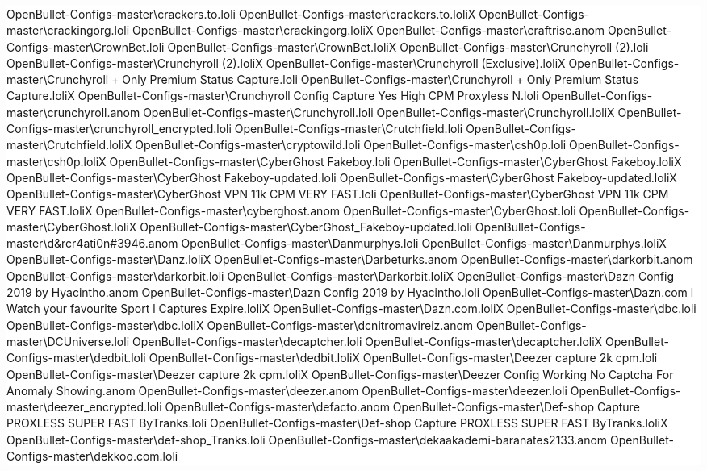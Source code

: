 OpenBullet-Configs-master\crackers.to.loli
OpenBullet-Configs-master\crackers.to.loliX
OpenBullet-Configs-master\crackingorg.loli
OpenBullet-Configs-master\crackingorg.loliX
OpenBullet-Configs-master\craftrise.anom
OpenBullet-Configs-master\CrownBet.loli
OpenBullet-Configs-master\CrownBet.loliX
OpenBullet-Configs-master\Crunchyroll (2).loli
OpenBullet-Configs-master\Crunchyroll (2).loliX
OpenBullet-Configs-master\Crunchyroll (Exclusive).loliX
OpenBullet-Configs-master\Crunchyroll + Only Premium Status Capture.loli
OpenBullet-Configs-master\Crunchyroll + Only Premium Status Capture.loliX
OpenBullet-Configs-master\Crunchyroll Config  Capture Yes  High CPM  Proxyless N.loli
OpenBullet-Configs-master\crunchyroll.anom
OpenBullet-Configs-master\Crunchyroll.loli
OpenBullet-Configs-master\Crunchyroll.loliX
OpenBullet-Configs-master\crunchyroll_encrypted.loli
OpenBullet-Configs-master\Crutchfield.loli
OpenBullet-Configs-master\Crutchfield.loliX
OpenBullet-Configs-master\cryptowild.loli
OpenBullet-Configs-master\csh0p.loli
OpenBullet-Configs-master\csh0p.loliX
OpenBullet-Configs-master\CyberGhost Fakeboy.loli
OpenBullet-Configs-master\CyberGhost Fakeboy.loliX
OpenBullet-Configs-master\CyberGhost Fakeboy-updated.loli
OpenBullet-Configs-master\CyberGhost Fakeboy-updated.loliX
OpenBullet-Configs-master\CyberGhost VPN 11k CPM VERY FAST.loli
OpenBullet-Configs-master\CyberGhost VPN 11k CPM VERY FAST.loliX
OpenBullet-Configs-master\cyberghost.anom
OpenBullet-Configs-master\CyberGhost.loli
OpenBullet-Configs-master\CyberGhost.loliX
OpenBullet-Configs-master\CyberGhost_Fakeboy-updated.loli
OpenBullet-Configs-master\d&rcr4ati0n#3946.anom
OpenBullet-Configs-master\Danmurphys.loli
OpenBullet-Configs-master\Danmurphys.loliX
OpenBullet-Configs-master\Danz.loliX
OpenBullet-Configs-master\Darbeturks.anom
OpenBullet-Configs-master\darkorbit.anom
OpenBullet-Configs-master\darkorbit.loli
OpenBullet-Configs-master\Darkorbit.loliX
OpenBullet-Configs-master\Dazn Config 2019 by Hyacintho.anom
OpenBullet-Configs-master\Dazn Config 2019 by Hyacintho.loli
OpenBullet-Configs-master\Dazn.com l Watch your favourite Sport l Captures Expire.loliX
OpenBullet-Configs-master\Dazn.com.loliX
OpenBullet-Configs-master\dbc.loli
OpenBullet-Configs-master\dbc.loliX
OpenBullet-Configs-master\dcnitromavireiz.anom
OpenBullet-Configs-master\DCUniverse.loli
OpenBullet-Configs-master\decaptcher.loli
OpenBullet-Configs-master\decaptcher.loliX
OpenBullet-Configs-master\dedbit.loli
OpenBullet-Configs-master\dedbit.loliX
OpenBullet-Configs-master\Deezer capture 2k cpm.loli
OpenBullet-Configs-master\Deezer capture 2k cpm.loliX
OpenBullet-Configs-master\Deezer Config Working No Captcha For Anomaly Showing.anom
OpenBullet-Configs-master\deezer.anom
OpenBullet-Configs-master\deezer.loli
OpenBullet-Configs-master\deezer_encrypted.loli
OpenBullet-Configs-master\defacto.anom
OpenBullet-Configs-master\Def-shop Capture PROXLESS SUPER FAST ByTranks.loli
OpenBullet-Configs-master\Def-shop Capture PROXLESS SUPER FAST ByTranks.loliX
OpenBullet-Configs-master\def-shop_Tranks.loli
OpenBullet-Configs-master\dekaakademi-baranates2133.anom
OpenBullet-Configs-master\dekkoo.com.loli